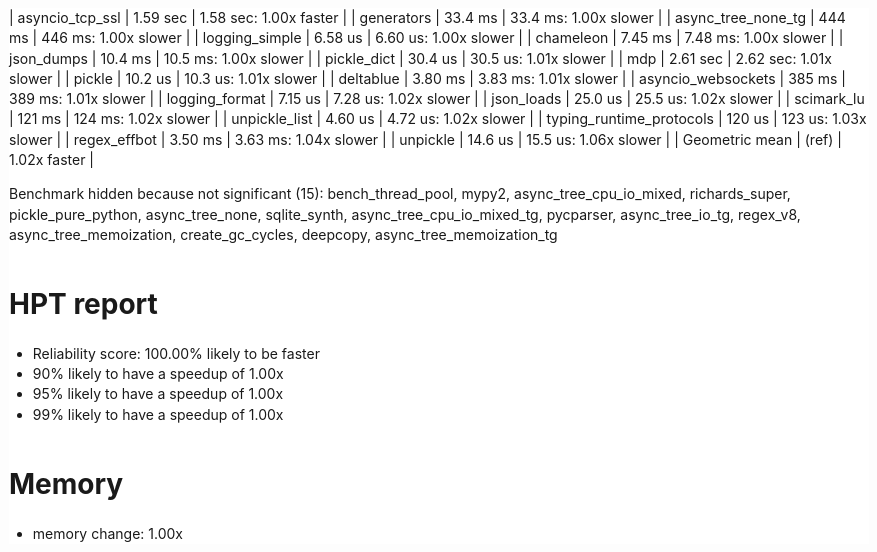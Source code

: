 | asyncio_tcp_ssl          | 1.59 sec                                                                     | 1.58 sec: 1.00x faster                                                     |
| generators               | 33.4 ms                                                                      | 33.4 ms: 1.00x slower                                                      |
| async_tree_none_tg       | 444 ms                                                                       | 446 ms: 1.00x slower                                                       |
| logging_simple           | 6.58 us                                                                      | 6.60 us: 1.00x slower                                                      |
| chameleon                | 7.45 ms                                                                      | 7.48 ms: 1.00x slower                                                      |
| json_dumps               | 10.4 ms                                                                      | 10.5 ms: 1.00x slower                                                      |
| pickle_dict              | 30.4 us                                                                      | 30.5 us: 1.01x slower                                                      |
| mdp                      | 2.61 sec                                                                     | 2.62 sec: 1.01x slower                                                     |
| pickle                   | 10.2 us                                                                      | 10.3 us: 1.01x slower                                                      |
| deltablue                | 3.80 ms                                                                      | 3.83 ms: 1.01x slower                                                      |
| asyncio_websockets       | 385 ms                                                                       | 389 ms: 1.01x slower                                                       |
| logging_format           | 7.15 us                                                                      | 7.28 us: 1.02x slower                                                      |
| json_loads               | 25.0 us                                                                      | 25.5 us: 1.02x slower                                                      |
| scimark_lu               | 121 ms                                                                       | 124 ms: 1.02x slower                                                       |
| unpickle_list            | 4.60 us                                                                      | 4.72 us: 1.02x slower                                                      |
| typing_runtime_protocols | 120 us                                                                       | 123 us: 1.03x slower                                                       |
| regex_effbot             | 3.50 ms                                                                      | 3.63 ms: 1.04x slower                                                      |
| unpickle                 | 14.6 us                                                                      | 15.5 us: 1.06x slower                                                      |
| Geometric mean           | (ref)                                                                        | 1.02x faster                                                               |

Benchmark hidden because not significant (15): bench_thread_pool, mypy2, async_tree_cpu_io_mixed, richards_super, pickle_pure_python, async_tree_none, sqlite_synth, async_tree_cpu_io_mixed_tg, pycparser, async_tree_io_tg, regex_v8, async_tree_memoization, create_gc_cycles, deepcopy, async_tree_memoization_tg


# HPT report

- Reliability score: 100.00% likely to be faster
- 90% likely to have a speedup of 1.00x
- 95% likely to have a speedup of 1.00x
- 99% likely to have a speedup of 1.00x


# Memory

- memory change: 1.00x
